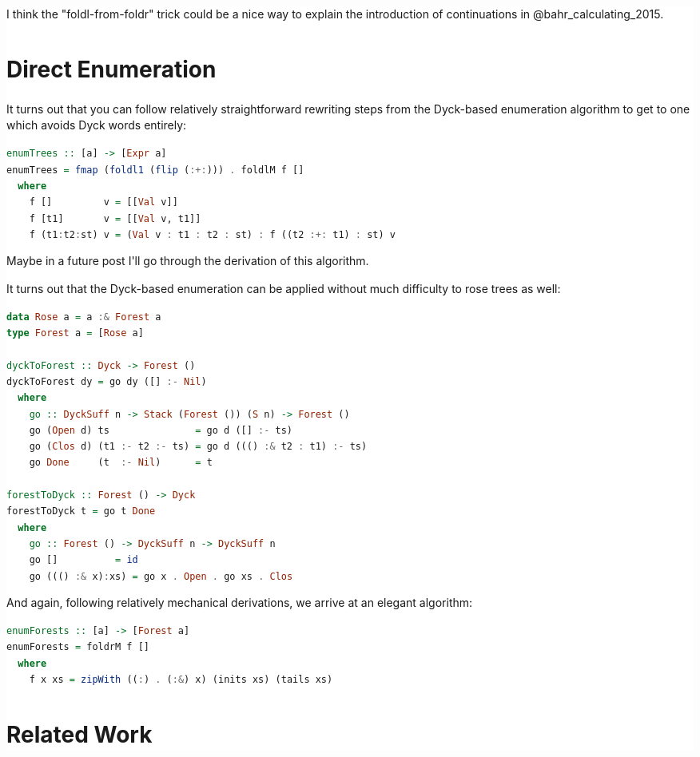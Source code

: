 I think the "foldl-from-foldr" trick could be a nice way to explain the
introduction of continuations in @bahr_calculating_2015.

# Direct Enumeration

It turns out that you can follow relatively straightforward rewriting steps from
the Dyck-based enumeration algorithm to get to one which avoids Dyck words
entirely:

```haskell
enumTrees :: [a] -> [Expr a]
enumTrees = fmap (foldl1 (flip (:+:))) . foldlM f []
  where    
    f []         v = [[Val v]]
    f [t1]       v = [[Val v, t1]]
    f (t1:t2:st) v = (Val v : t1 : t2 : st) : f ((t2 :+: t1) : st) v
```

Maybe in a future post I'll go through the derivation of this algorithm.

It turns out that the Dyck-based enumeration can be applied without much
difficulty to rose trees as well:

```haskell
data Rose a = a :& Forest a
type Forest a = [Rose a]

dyckToForest :: Dyck -> Forest ()
dyckToForest dy = go dy ([] :- Nil)
  where
    go :: DyckSuff n -> Stack (Forest ()) (S n) -> Forest ()
    go (Open d) ts               = go d ([] :- ts)
    go (Clos d) (t1 :- t2 :- ts) = go d ((() :& t2 : t1) :- ts)
    go Done     (t  :- Nil)      = t

forestToDyck :: Forest () -> Dyck
forestToDyck t = go t Done
  where
    go :: Forest () -> DyckSuff n -> DyckSuff n
    go []          = id
    go ((() :& x):xs) = go x . Open . go xs . Clos
```

And again, following relatively mechanical derivations, we arrive at an elegant algorithm:

```haskell
enumForests :: [a] -> [Forest a]
enumForests = foldrM f []
  where
    f x xs = zipWith ((:) . (:&) x) (inits xs) (tails xs)
```

# Related Work
